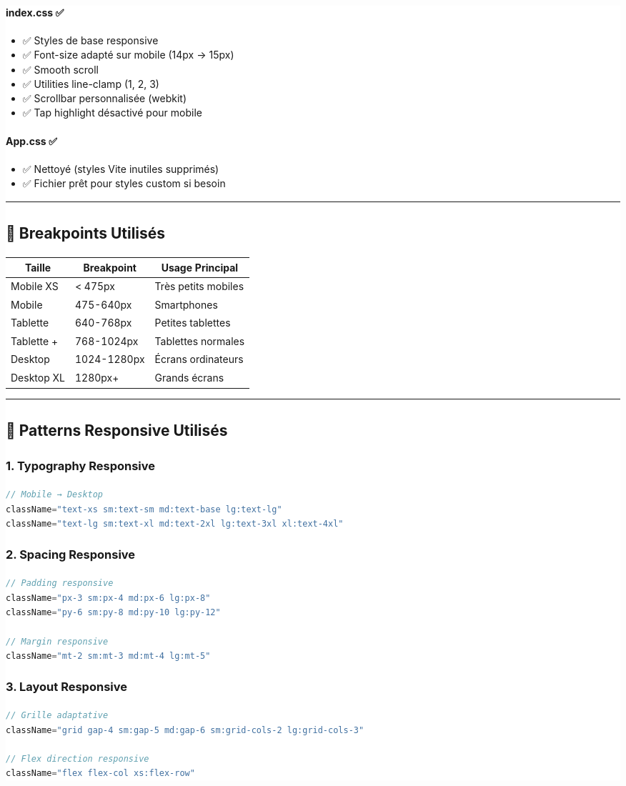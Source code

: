 #### **index.css** ✅
- ✅ Styles de base responsive
- ✅ Font-size adapté sur mobile (14px → 15px)
- ✅ Smooth scroll
- ✅ Utilities line-clamp (1, 2, 3)
- ✅ Scrollbar personnalisée (webkit)
- ✅ Tap highlight désactivé pour mobile

#### **App.css** ✅
- ✅ Nettoyé (styles Vite inutiles supprimés)
- ✅ Fichier prêt pour styles custom si besoin

---

## 📐 Breakpoints Utilisés

| Taille      | Breakpoint | Usage Principal                    |
|-------------|------------|------------------------------------|
| Mobile XS   | < 475px    | Très petits mobiles                |
| Mobile      | 475-640px  | Smartphones                        |
| Tablette    | 640-768px  | Petites tablettes                  |
| Tablette +  | 768-1024px | Tablettes normales                 |
| Desktop     | 1024-1280px| Écrans ordinateurs                 |
| Desktop XL  | 1280px+    | Grands écrans                      |

---

## 🎨 Patterns Responsive Utilisés

### 1. **Typography Responsive**
```jsx
// Mobile → Desktop
className="text-xs sm:text-sm md:text-base lg:text-lg"
className="text-lg sm:text-xl md:text-2xl lg:text-3xl xl:text-4xl"
```

### 2. **Spacing Responsive**
```jsx
// Padding responsive
className="px-3 sm:px-4 md:px-6 lg:px-8"
className="py-6 sm:py-8 md:py-10 lg:py-12"

// Margin responsive
className="mt-2 sm:mt-3 md:mt-4 lg:mt-5"
```

### 3. **Layout Responsive**
```jsx
// Grille adaptative
className="grid gap-4 sm:gap-5 md:gap-6 sm:grid-cols-2 lg:grid-cols-3"

// Flex direction responsive
className="flex flex-col xs:flex-row"
```
